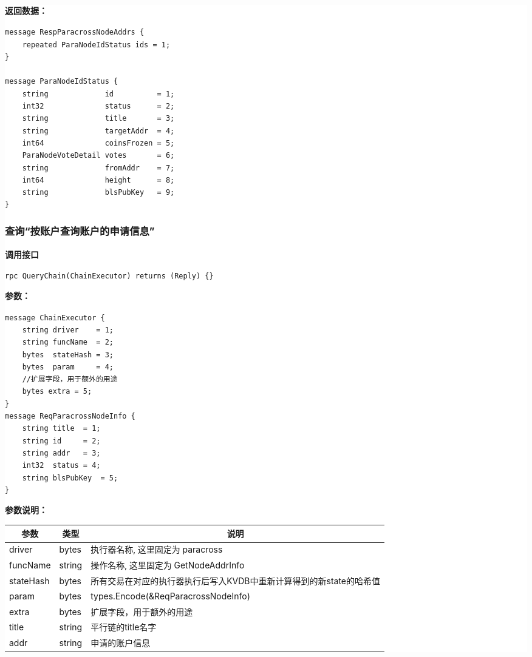 **返回数据：**
```
message RespParacrossNodeAddrs {
    repeated ParaNodeIdStatus ids = 1;
}

message ParaNodeIdStatus {
    string             id          = 1;
    int32              status      = 2;
    string             title       = 3;
    string             targetAddr  = 4;
    int64              coinsFrozen = 5;
    ParaNodeVoteDetail votes       = 6;
    string             fromAddr    = 7;
    int64              height      = 8;
    string             blsPubKey   = 9;
}
```

### 查询“按账户查询账户的申请信息”
**调用接口**
```
rpc QueryChain(ChainExecutor) returns (Reply) {}
```
**参数：**
```
message ChainExecutor {
    string driver    = 1;
    string funcName  = 2;
    bytes  stateHash = 3;
    bytes  param     = 4;
    //扩展字段，用于额外的用途
    bytes extra = 5;
}
message ReqParacrossNodeInfo {
    string title  = 1;
    string id     = 2;
    string addr   = 3;
    int32  status = 4;
    string blsPubKey  = 5;
}
```

**参数说明：**

|参数|类型|说明|
|----|----|----|
|driver|bytes|执行器名称, 这里固定为 paracross|
|funcName|string|操作名称, 这里固定为 GetNodeAddrInfo|
|stateHash|bytes|所有交易在对应的执行器执行后写入KVDB中重新计算得到的新state的哈希值|
|param|bytes|types.Encode(&ReqParacrossNodeInfo)|
|extra|bytes|扩展字段，用于额外的用途|
|title|string|平行链的title名字| 
|addr|string|申请的账户信息|
